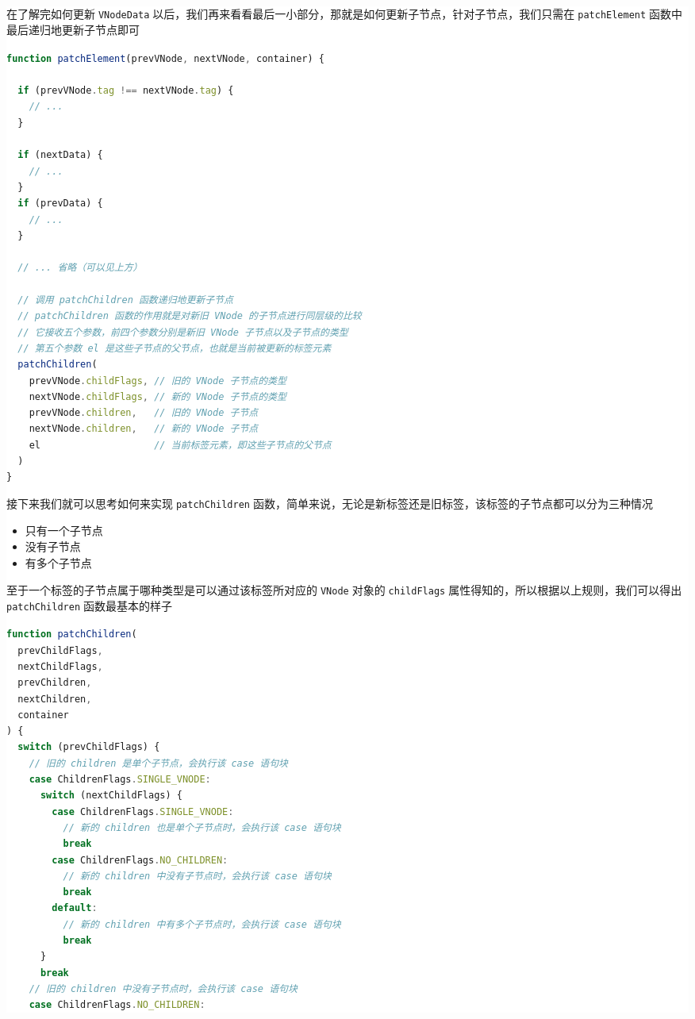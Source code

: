在了解完如何更新 `VNodeData` 以后，我们再来看看最后一小部分，那就是如何更新子节点，针对子节点，我们只需在 `patchElement` 函数中最后递归地更新子节点即可

```js
function patchElement(prevVNode, nextVNode, container) {

  if (prevVNode.tag !== nextVNode.tag) {
    // ...
  }

  if (nextData) {
    // ...
  }
  if (prevData) {
    // ...
  }

  // ... 省略（可以见上方）

  // 调用 patchChildren 函数递归地更新子节点
  // patchChildren 函数的作用就是对新旧 VNode 的子节点进行同层级的比较
  // 它接收五个参数，前四个参数分别是新旧 VNode 子节点以及子节点的类型
  // 第五个参数 el 是这些子节点的父节点，也就是当前被更新的标签元素
  patchChildren(
    prevVNode.childFlags, // 旧的 VNode 子节点的类型
    nextVNode.childFlags, // 新的 VNode 子节点的类型
    prevVNode.children,   // 旧的 VNode 子节点
    nextVNode.children,   // 新的 VNode 子节点
    el                    // 当前标签元素，即这些子节点的父节点
  )
}
```

接下来我们就可以思考如何来实现 `patchChildren` 函数，简单来说，无论是新标签还是旧标签，该标签的子节点都可以分为三种情况

* 只有一个子节点
* 没有子节点
* 有多个子节点

至于一个标签的子节点属于哪种类型是可以通过该标签所对应的 `VNode` 对象的 `childFlags` 属性得知的，所以根据以上规则，我们可以得出 `patchChildren` 函数最基本的样子

```js
function patchChildren(
  prevChildFlags,
  nextChildFlags,
  prevChildren,
  nextChildren,
  container
) {
  switch (prevChildFlags) {
    // 旧的 children 是单个子节点，会执行该 case 语句块
    case ChildrenFlags.SINGLE_VNODE:
      switch (nextChildFlags) {
        case ChildrenFlags.SINGLE_VNODE:
          // 新的 children 也是单个子节点时，会执行该 case 语句块
          break
        case ChildrenFlags.NO_CHILDREN:
          // 新的 children 中没有子节点时，会执行该 case 语句块
          break
        default:
          // 新的 children 中有多个子节点时，会执行该 case 语句块
          break
      }
      break
    // 旧的 children 中没有子节点时，会执行该 case 语句块
    case ChildrenFlags.NO_CHILDREN:
```